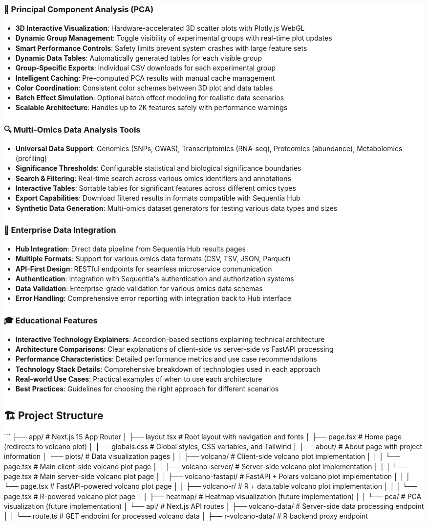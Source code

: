 ### 🧬 Principal Component Analysis (PCA)
- **3D Interactive Visualization**: Hardware-accelerated 3D scatter plots with Plotly.js WebGL
- **Dynamic Group Management**: Toggle visibility of experimental groups with real-time plot updates
- **Smart Performance Controls**: Safety limits prevent system crashes with large feature sets
- **Dynamic Data Tables**: Automatically generated tables for each visible group
- **Group-Specific Exports**: Individual CSV downloads for each experimental group
- **Intelligent Caching**: Pre-computed PCA results with manual cache management
- **Color Coordination**: Consistent color schemes between 3D plot and data tables
- **Batch Effect Simulation**: Optional batch effect modeling for realistic data scenarios
- **Scalable Architecture**: Handles up to 2K features safely with performance warnings

### 🔍 Multi-Omics Data Analysis Tools
- **Universal Data Support**: Genomics (SNPs, GWAS), Transcriptomics (RNA-seq), Proteomics (abundance), Metabolomics (profiling)
- **Significance Thresholds**: Configurable statistical and biological significance boundaries
- **Search & Filtering**: Real-time search across various omics identifiers and annotations
- **Interactive Tables**: Sortable tables for significant features across different omics types
- **Export Capabilities**: Download filtered results in formats compatible with Sequentia Hub
- **Synthetic Data Generation**: Multi-omics dataset generators for testing various data types and sizes

### 📁 Enterprise Data Integration
- **Hub Integration**: Direct data pipeline from Sequentia Hub results pages
- **Multiple Formats**: Support for various omics data formats (CSV, TSV, JSON, Parquet)
- **API-First Design**: RESTful endpoints for seamless microservice communication
- **Authentication**: Integration with Sequentia's authentication and authorization systems
- **Data Validation**: Enterprise-grade validation for various omics data schemas
- **Error Handling**: Comprehensive error reporting with integration back to Hub interface

### 🎓 Educational Features
- **Interactive Technology Explainers**: Accordion-based sections explaining technical architecture
- **Architecture Comparisons**: Clear explanations of client-side vs server-side vs FastAPI processing
- **Performance Characteristics**: Detailed performance metrics and use case recommendations
- **Technology Stack Details**: Comprehensive breakdown of technologies used in each approach
- **Real-world Use Cases**: Practical examples of when to use each architecture
- **Best Practices**: Guidelines for choosing the right approach for different scenarios

## 🏗️ Project Structure

\`\`\`
├── app/                          # Next.js 15 App Router
│   ├── layout.tsx               # Root layout with navigation and fonts
│   ├── page.tsx                 # Home page (redirects to volcano plot)
│   ├── globals.css              # Global styles, CSS variables, and Tailwind
│   ├── about/                   # About page with project information
│   ├── plots/                   # Data visualization pages
│   │   ├── volcano/             # Client-side volcano plot implementation
│   │   │   └── page.tsx         # Main client-side volcano plot page
│   │   ├── volcano-server/      # Server-side volcano plot implementation
│   │   │   └── page.tsx         # Main server-side volcano plot page
│   │   ├── volcano-fastapi/     # FastAPI + Polars volcano plot implementation
│   │   │   └── page.tsx         # FastAPI-powered volcano plot page
│   │   ├── volcano-r/           # R + data.table volcano plot implementation
│   │   │   └── page.tsx         # R-powered volcano plot page
│   │   ├── heatmap/            # Heatmap visualization (future implementation)
│   │   └── pca/                # PCA visualization (future implementation)
│   └── api/                     # Next.js API routes
│       ├── volcano-data/        # Server-side data processing endpoint
│       │   └── route.ts         # GET endpoint for processed volcano data
│       ├── r-volcano-data/      # R backend proxy endpoint